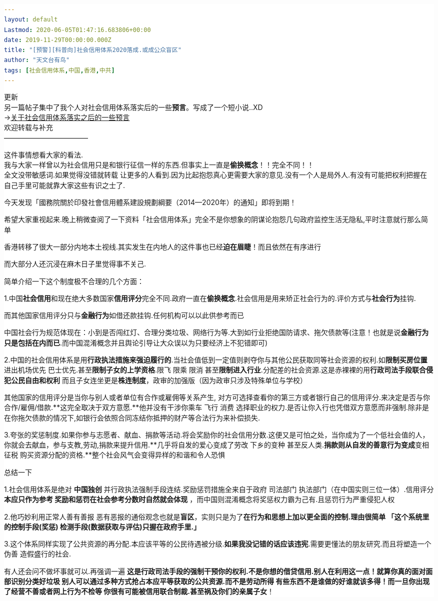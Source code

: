 ```yaml
---
layout: default
Lastmod: 2020-06-05T01:47:16.683806+00:00
date: 2019-11-29T00:00:00.000Z
title: "[预警][科普向]社会信用体系2020落成.或成公众盲区"
author: "天文台有鸟"
tags: [社会信用体系,中国,香港,中共]
---
```


更新  
另一篇帖子集中了我个人对社会信用体系落实后的一些**预言**。写成了一个短小说..XD  
\->[关于社会信用体系落实之后的一些预言](https://pincong.rocks/article/9992 "https://pincong.rocks/article/9992")  
欢迎转载与补充  
————————————  
  
这件事情想看大家的看法.  
我与大家一样曾以为社会信用只是和银行征信一样的东西.但事实上一直是**偷换概念**！！完全不同！！  
全文没带敏感词.如果觉得没错就转载 让更多的人看到.因为比起抱怨真心更需要大家的意见.没有一个人是局外人.有没有可能把权利把握在自己手里可能就靠大家这些有识之士了.  
  
今天发现「國務院關於印發社會信用體系建設規劃綱要（2014—2020年）的通知」即将到期！  
  
希望大家重视起来.晚上稍微查阅了一下资料「社会信用体系」完全不是你想象的阴谋论抱怨几句政府监控生活无隐私,平时注意就行那么简单  
  
香港转移了很大一部分内地本土视线.其实发生在内地人的这件事也已经**迫在眉睫**！而且依然在有序进行  
  
而大部分人还沉浸在麻木日子里觉得事不关己.  
  
简单介绍一下这个制度极不合理的几个方面：  
  
1.中国**社会信用**和现在绝大多数国家**信用评分**完全不同.政府一直在**偷换概念**.社会信用是用来矫正社会行为的.评价方式与**社会行为**挂钩.  
  
而其他国家信用评分只与**金融行为**如借还款挂钩.任何机构可以以此供参考而已  
  
中国社会行为规范体现在：小到是否闯红灯、合理分类垃圾、网络行为等.大到如行业拒绝国防请求、拖欠债款等(注意！也就是说**金融行为只是包括在内而已**.而中国混淆概念并且舆论引导让大众误以为只要经济上不犯错即可)  
  
2.中国的社会信用体系是用**行政执法措施来强迫履行的**.当社会值低到一定值则剥夺你与其他公民获取同等社会资源的权利.如**限制买房位置** 进出机场优先 巴士优先.甚至**限制子女的上学资格**.限飞 限乘 限消 甚至**限制进入行业**.分配差的社会资源.这是赤裸裸的用**行政司法手段联合侵犯公民自由和权利** 而且子女连坐更是**株连制度**，政审的加强版（因为政审只涉及特殊单位与学校）  
  
其他国家的信用评分是当你与别人或者单位有合作或雇佣等关系产生, 对方可选择查看你的第三方或者银行自己的信用评分.来决定是否与你合作/雇佣/借款.**这完全取决于双方意愿.**他并没有干涉你乘车 飞行 消费 选择职业的权力.是否让你入行也凭借双方意愿而非强制.除非是在你拖欠债款的情况下,如银行会依照合同冻结你抵押的财产等合法行为来补偿损失.  
  
3.夸张的奖惩制度.如果你参与志愿者、献血、捐款等活动.将会奖励你的社会信用分数.这便又是可怕之处，当你成为了一个低社会值的人，你就会去献血，参与支教,劳动,捐款来提升信用.**几乎将自发的爱心变成了劳改 下乡的变种 甚至反人类.**捐款则从自发的善意行为变成**变相征税 购买资源分配的资格.**整个社会风气会变得异样的和谐和令人恐惧  
  
  
总结一下  
  
  
1.社会信用体系是绝对 **中国独创** 并行政执法强制手段连结.奖励惩罚措施全来自于政府 司法部门 执法部门（在中国实则三位一体）.信用评分**本应只作为参考 奖励和惩罚在社会参考分数时自然就会体现** ，而中国则混淆概念将奖惩权力霸为己有.且惩罚行为严重侵犯人权  
  
2.他巧妙利用正常人善有善报 恶有恶报的通俗观念也就是**盲区**，实则只是为了**在行为和思想上加以更全面的控制.理由很简单 「这个系统里的控制手段(奖惩) 检测手段(数据获取与评估)只握在政府手里.」**  
  
3.这个体系同样实现了公共资源的再分配.本应该平等的公民待遇被分级.**如果我没记错的话应该违宪**.需要更懂法的朋友研究.而且将塑造一个伪善 造假盛行的社会.  
  
有人还会问不做坏事就可以.再强调一遍 **这是行政司法手段的强制干预你的权利.**不是你想的借贷信用.别人在利用这一点！就算你真的面对面部识别分类好垃圾 别人可以通过多种方式抢占本应平等获取的公共资源.而不是劳动所得 **有些东西不是谁做的好谁就该多得**！而一旦你出现了经营不善或者网上行为不检等 你很有可能被**信用联合制裁.**甚至祸及你们的**亲属子女**！  
  